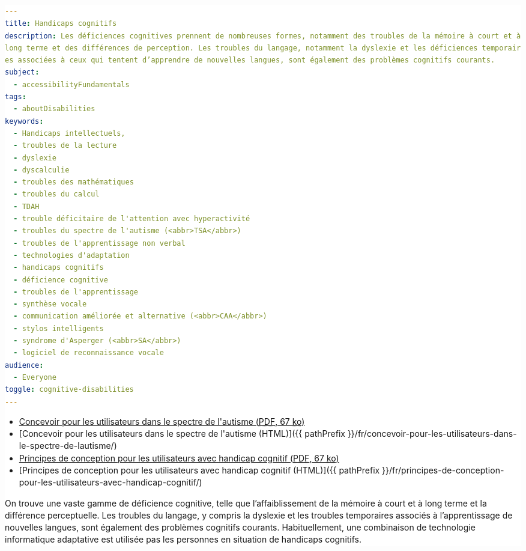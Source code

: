 ```yaml
---
title: Handicaps cognitifs
description: Les déficiences cognitives prennent de nombreuses formes, notamment des troubles de la mémoire à court et à long terme et des différences de perception. Les troubles du langage, notamment la dyslexie et les déficiences temporaires associées à ceux qui tentent d’apprendre de nouvelles langues, sont également des problèmes cognitifs courants.
subject:
  - accessibilityFundamentals
tags:
  - aboutDisabilities
keywords:
  - Handicaps intellectuels,
  - troubles de la lecture
  - dyslexie
  - dyscalculie
  - troubles des mathématiques
  - troubles du calcul
  - TDAH
  - trouble déficitaire de l'attention avec hyperactivité
  - troubles du spectre de l'autisme (<abbr>TSA</abbr>)
  - troubles de l'apprentissage non verbal
  - technologies d'adaptation
  - handicaps cognitifs
  - déficience cognitive
  - troubles de l'apprentissage
  - synthèse vocale
  - communication améliorée et alternative (<abbr>CAA</abbr>)
  - stylos intelligents
  - syndrome d'Asperger (<abbr>SA</abbr>)
  - logiciel de reconnaissance vocale
audience:
  - Everyone
toggle: cognitive-disabilities
---
```


- <a href="{{ pathPrefix }}/docs/posters/SpectreAutisme-fr_2023.pdf" download>Concevoir pour les utilisateurs dans le spectre de l'autisme (<abbr lang="en" title="Portable Document Format">PDF</abbr>, 67 <abbr title="kilo-octet">ko</abbr>)</a>
- [Concevoir pour les utilisateurs dans le spectre de l'autisme (<abbr>HTML</abbr>)]({{ pathPrefix }}/fr/concevoir-pour-les-utilisateurs-dans-le-spectre-de-lautisme/)
- <a href="{{ pathPrefix }}/docs/posters/Cognitif-fr_2023.pdf" download>Principes de conception pour les utilisateurs avec handicap cognitif (<abbr lang="en" title="Portable Document Format">PDF</abbr>, 67 <abbr title="kilo-octet">ko</abbr>)</a></a>
- [Principes de conception pour les utilisateurs avec handicap cognitif (<abbr>HTML</abbr>)]({{ pathPrefix }}/fr/principes-de-conception-pour-les-utilisateurs-avec-handicap-cognitif/)

On trouve une vaste gamme de déficience cognitive, telle que l’affaiblissement de la mémoire à court et à long terme et la différence perceptuelle. Les troubles du langage, y compris la dyslexie et les troubles temporaires associés à l’apprentissage de nouvelles langues, sont également des problèmes cognitifs courants. Habituellement, une combinaison de technologie informatique adaptative est utilisée pas les personnes en situation de handicaps cognitifs.
